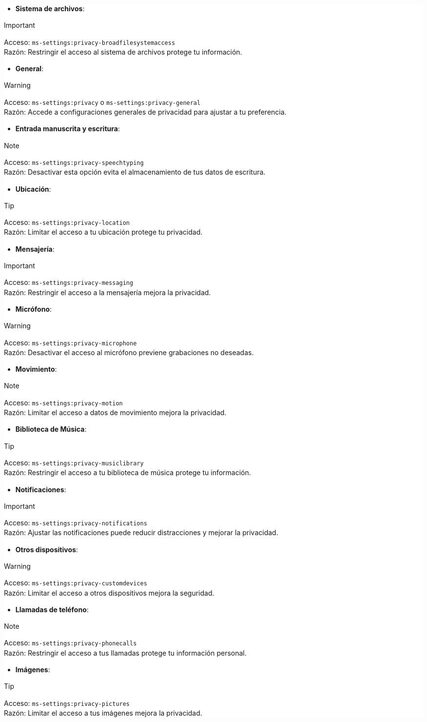 - **Sistema de archivos**: 
> [!IMPORTANT]  
> Acceso: `ms-settings:privacy-broadfilesystemaccess`  
> Razón: Restringir el acceso al sistema de archivos protege tu información.

- **General**: 
> [!WARNING]  
> Acceso: `ms-settings:privacy` o `ms-settings:privacy-general`  
> Razón: Accede a configuraciones generales de privacidad para ajustar a tu preferencia.

- **Entrada manuscrita y escritura**: 
> [!NOTE]  
> Acceso: `ms-settings:privacy-speechtyping`  
> Razón: Desactivar esta opción evita el almacenamiento de tus datos de escritura.

- **Ubicación**: 
> [!TIP]  
> Acceso: `ms-settings:privacy-location`  
> Razón: Limitar el acceso a tu ubicación protege tu privacidad.

- **Mensajería**: 
> [!IMPORTANT]  
> Acceso: `ms-settings:privacy-messaging`  
> Razón: Restringir el acceso a la mensajería mejora la privacidad.

- **Micrófono**: 
> [!WARNING]  
> Acceso: `ms-settings:privacy-microphone`  
> Razón: Desactivar el acceso al micrófono previene grabaciones no deseadas.

- **Movimiento**: 
> [!NOTE]  
> Acceso: `ms-settings:privacy-motion`  
> Razón: Limitar el acceso a datos de movimiento mejora la privacidad.

- **Biblioteca de Música**: 
> [!TIP]  
> Acceso: `ms-settings:privacy-musiclibrary`  
> Razón: Restringir el acceso a tu biblioteca de música protege tu información.

- **Notificaciones**: 
> [!IMPORTANT]  
> Acceso: `ms-settings:privacy-notifications`  
> Razón: Ajustar las notificaciones puede reducir distracciones y mejorar la privacidad.

- **Otros dispositivos**: 
> [!WARNING]  
> Acceso: `ms-settings:privacy-customdevices`  
> Razón: Limitar el acceso a otros dispositivos mejora la seguridad.

- **Llamadas de teléfono**: 
> [!NOTE]  
> Acceso: `ms-settings:privacy-phonecalls`  
> Razón: Restringir el acceso a tus llamadas protege tu información personal.

- **Imágenes**: 
> [!TIP]  
> Acceso: `ms-settings:privacy-pictures`  
> Razón: Limitar el acceso a tus imágenes mejora la privacidad.
